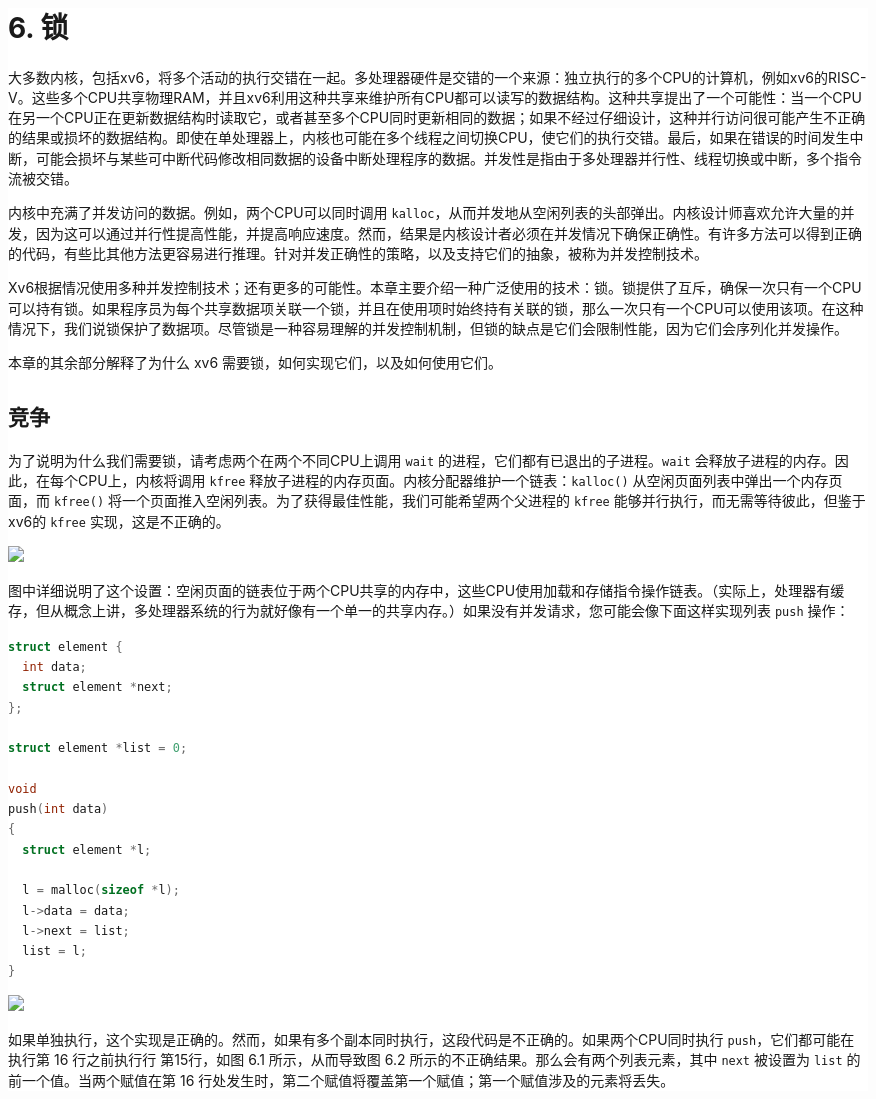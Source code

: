 # 6. 锁

大多数内核，包括xv6，将多个活动的执行交错在一起。多处理器硬件是交错的一个来源：独立执行的多个CPU的计算机，例如xv6的RISC-V。这些多个CPU共享物理RAM，并且xv6利用这种共享来维护所有CPU都可以读写的数据结构。这种共享提出了一个可能性：当一个CPU在另一个CPU正在更新数据结构时读取它，或者甚至多个CPU同时更新相同的数据；如果不经过仔细设计，这种并行访问很可能产生不正确的结果或损坏的数据结构。即使在单处理器上，内核也可能在多个线程之间切换CPU，使它们的执行交错。最后，如果在错误的时间发生中断，可能会损坏与某些可中断代码修改相同数据的设备中断处理程序的数据。并发性是指由于多处理器并行性、线程切换或中断，多个指令流被交错。

内核中充满了并发访问的数据。例如，两个CPU可以同时调用 `kalloc`，从而并发地从空闲列表的头部弹出。内核设计师喜欢允许大量的并发，因为这可以通过并行性提高性能，并提高响应速度。然而，结果是内核设计者必须在并发情况下确保正确性。有许多方法可以得到正确的代码，有些比其他方法更容易进行推理。针对并发正确性的策略，以及支持它们的抽象，被称为并发控制技术。

Xv6根据情况使用多种并发控制技术；还有更多的可能性。本章主要介绍一种广泛使用的技术：锁。锁提供了互斥，确保一次只有一个CPU可以持有锁。如果程序员为每个共享数据项关联一个锁，并且在使用项时始终持有关联的锁，那么一次只有一个CPU可以使用该项。在这种情况下，我们说锁保护了数据项。尽管锁是一种容易理解的并发控制机制，但锁的缺点是它们会限制性能，因为它们会序列化并发操作。

本章的其余部分解释了为什么 xv6 需要锁，如何实现它们，以及如何使用它们。

## 竞争

为了说明为什么我们需要锁，请考虑两个在两个不同CPU上调用 `wait` 的进程，它们都有已退出的子进程。`wait` 会释放子进程的内存。因此，在每个CPU上，内核将调用 `kfree` 释放子进程的内存页面。内核分配器维护一个链表：`kalloc()` 从空闲页面列表中弹出一个内存页面，而 `kfree()` 将一个页面推入空闲列表。为了获得最佳性能，我们可能希望两个父进程的 `kfree` 能够并行执行，而无需等待彼此，但鉴于xv6的 `kfree` 实现，这是不正确的。

![](http://xv6.dgs.zone/tranlate_books/book-riscv-rev1/images/c6/p1.png)

图中详细说明了这个设置：空闲页面的链表位于两个CPU共享的内存中，这些CPU使用加载和存储指令操作链表。（实际上，处理器有缓存，但从概念上讲，多处理器系统的行为就好像有一个单一的共享内存。）如果没有并发请求，您可能会像下面这样实现列表 `push` 操作：

```c
struct element {
  int data;
  struct element *next;
};

struct element *list = 0;

void
push(int data)
{
  struct element *l;
   
  l = malloc(sizeof *l);
  l->data = data;
  l->next = list;
  list = l;
}
```



![](http://xv6.dgs.zone/tranlate_books/book-riscv-rev1/images/c6/p2.png)

如果单独执行，这个实现是正确的。然而，如果有多个副本同时执行，这段代码是不正确的。如果两个CPU同时执行 `push`，它们都可能在执行第 16 行之前执行行 第15行，如图 6.1 所示，从而导致图 6.2 所示的不正确结果。那么会有两个列表元素，其中 `next` 被设置为 `list` 的前一个值。当两个赋值在第 16 行处发生时，第二个赋值将覆盖第一个赋值；第一个赋值涉及的元素将丢失。


